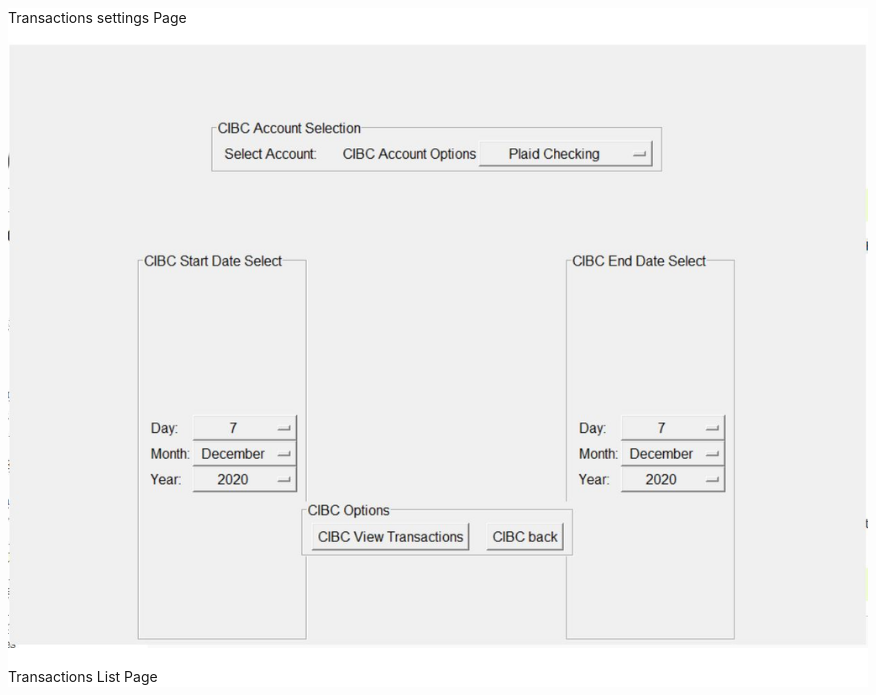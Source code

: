 Transactions settings Page

![7](uploads/10a7c5232d49ca86fb1c7f522a7d1251/7.JPG)

Transactions List Page
